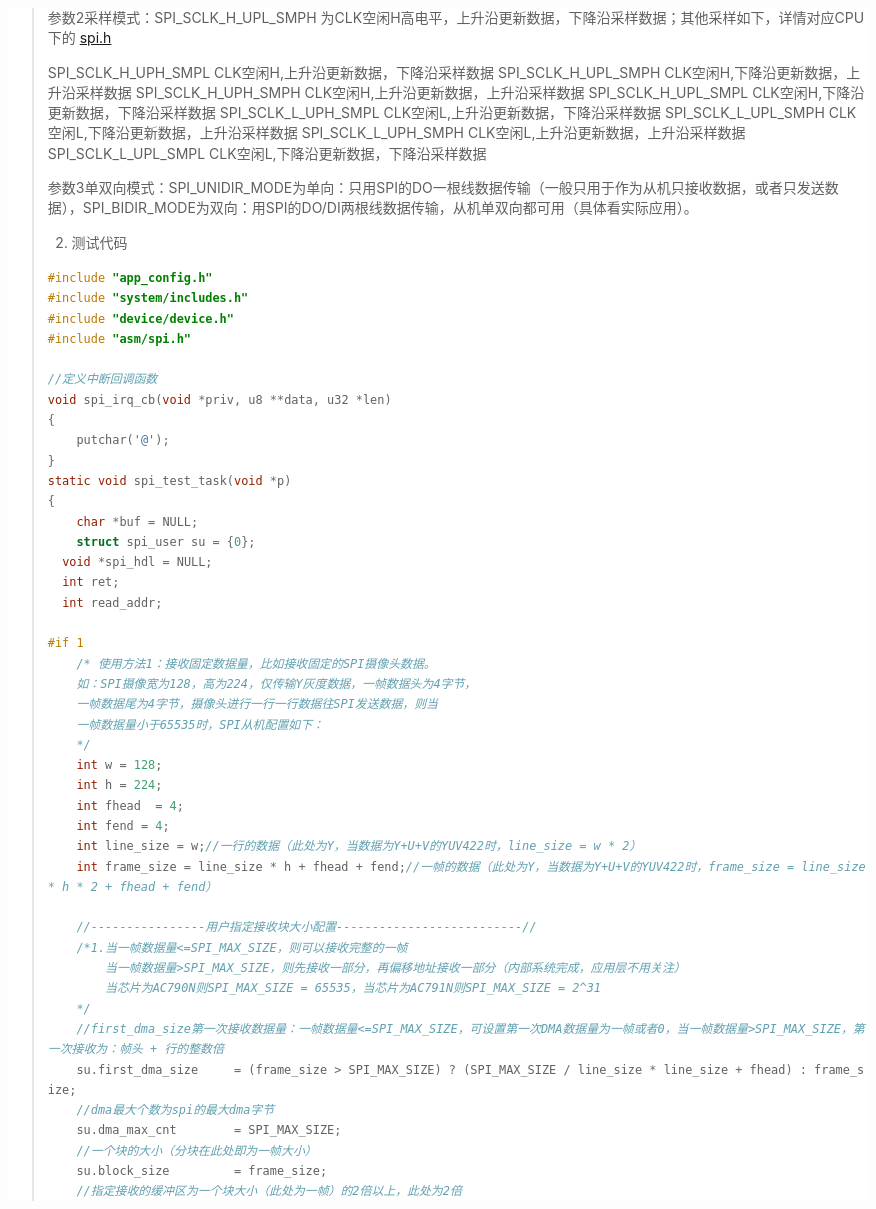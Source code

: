 > 参数2采样模式：SPI_SCLK_H_UPL_SMPH 为CLK空闲H高电平，上升沿更新数据，下降沿采样数据；其他采样如下，详情对应CPU下的 [spi.h](..\..\..\..\include_lib\driver\cpu\wl80\asm\spi.h) 
>
> SPI_SCLK_H_UPH_SMPL	 	CLK空闲H,上升沿更新数据，下降沿采样数据
> SPI_SCLK_H_UPL_SMPH	 	CLK空闲H,下降沿更新数据，上升沿采样数据
> SPI_SCLK_H_UPH_SMPH	 	CLK空闲H,上升沿更新数据，上升沿采样数据
> SPI_SCLK_H_UPL_SMPL	 	CLK空闲H,下降沿更新数据，下降沿采样数据
> SPI_SCLK_L_UPH_SMPL	 	CLK空闲L,上升沿更新数据，下降沿采样数据
> SPI_SCLK_L_UPL_SMPH	 	CLK空闲L,下降沿更新数据，上升沿采样数据
> SPI_SCLK_L_UPH_SMPH	 	CLK空闲L,上升沿更新数据，上升沿采样数据
> SPI_SCLK_L_UPL_SMPL	 	CLK空闲L,下降沿更新数据，下降沿采样数据
>
> 参数3单双向模式：SPI_UNIDIR_MODE为单向：只用SPI的DO一根线数据传输（一般只用于作为从机只接收数据，或者只发送数据），SPI_BIDIR_MODE为双向：用SPI的DO/DI两根线数据传输，从机单双向都可用（具体看实际应用）。
>
> 2. 测试代码
>
> ```c
> #include "app_config.h"
> #include "system/includes.h"
> #include "device/device.h"
> #include "asm/spi.h"
> 
> //定义中断回调函数
> void spi_irq_cb(void *priv, u8 **data, u32 *len)
> {
>     putchar('@');
> }
> static void spi_test_task(void *p)
> {
>     char *buf = NULL;
>     struct spi_user su = {0};
> 	void *spi_hdl = NULL;
> 	int ret;
> 	int read_addr;
> 
> #if 1
>     /* 使用方法1：接收固定数据量，比如接收固定的SPI摄像头数据。
>     如：SPI摄像宽为128，高为224，仅传输Y灰度数据，一帧数据头为4字节，
>     一帧数据尾为4字节，摄像头进行一行一行数据往SPI发送数据，则当
>     一帧数据量小于65535时，SPI从机配置如下：
>     */
>     int w = 128;
>     int h = 224;
>     int fhead  = 4;
>     int fend = 4;
>     int line_size = w;//一行的数据（此处为Y，当数据为Y+U+V的YUV422时，line_size = w * 2）
>     int frame_size = line_size * h + fhead + fend;//一帧的数据（此处为Y，当数据为Y+U+V的YUV422时，frame_size = line_size * h * 2 + fhead + fend）
> 
>     //----------------用户指定接收块大小配置--------------------------//
>     /*1.当一帧数据量<=SPI_MAX_SIZE，则可以接收完整的一帧
>         当一帧数据量>SPI_MAX_SIZE，则先接收一部分，再偏移地址接收一部分（内部系统完成，应用层不用关注）
>         当芯片为AC790N则SPI_MAX_SIZE = 65535，当芯片为AC791N则SPI_MAX_SIZE = 2^31
>     */
>     //first_dma_size第一次接收数据量：一帧数据量<=SPI_MAX_SIZE，可设置第一次DMA数据量为一帧或者0，当一帧数据量>SPI_MAX_SIZE，第一次接收为：帧头 + 行的整数倍
>     su.first_dma_size 	= (frame_size > SPI_MAX_SIZE) ? (SPI_MAX_SIZE / line_size * line_size + fhead) : frame_size;
>     //dma最大个数为spi的最大dma字节
>     su.dma_max_cnt 		= SPI_MAX_SIZE;
>     //一个块的大小（分块在此处即为一帧大小）
>     su.block_size 		= frame_size;
>     //指定接收的缓冲区为一个块大小（此处为一帧）的2倍以上，此处为2倍